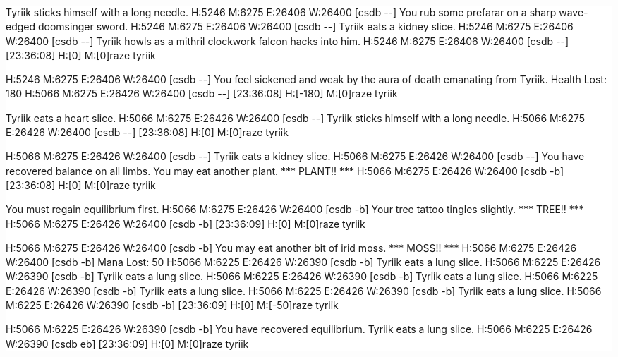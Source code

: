 Tyriik sticks himself with a long needle.
H:5246 M:6275 E:26406 W:26400 [csdb --]
You rub some prefarar on a sharp wave-edged doomsinger sword.
H:5246 M:6275 E:26406 W:26400 [csdb --]
Tyriik eats a kidney slice.
H:5246 M:6275 E:26406 W:26400 [csdb --]
Tyriik howls as a mithril clockwork falcon hacks into him.
H:5246 M:6275 E:26406 W:26400 [csdb --] [23:36:08] H:[0]  M:[0]raze tyriik

H:5246 M:6275 E:26406 W:26400 [csdb --]
You feel sickened and weak by the aura of death emanating from Tyriik.
Health Lost: 180
H:5066 M:6275 E:26426 W:26400 [csdb --] [23:36:08] H:[-180]   M:[0]raze tyriik

Tyriik eats a heart slice.
H:5066 M:6275 E:26426 W:26400 [csdb --]
Tyriik sticks himself with a long needle.
H:5066 M:6275 E:26426 W:26400 [csdb --] [23:36:08] H:[0]  M:[0]raze tyriik

H:5066 M:6275 E:26426 W:26400 [csdb --]
Tyriik eats a kidney slice.
H:5066 M:6275 E:26426 W:26400 [csdb --]
You have recovered balance on all limbs.
You may eat another plant.
*** PLANT!! ***
H:5066 M:6275 E:26426 W:26400 [csdb -b] [23:36:08] H:[0]  M:[0]raze tyriik

You must regain equilibrium first.
H:5066 M:6275 E:26426 W:26400 [csdb -b]
Your tree tattoo tingles slightly.
*** TREE!! ***
H:5066 M:6275 E:26426 W:26400 [csdb -b] [23:36:09] H:[0]  M:[0]raze tyriik

H:5066 M:6275 E:26426 W:26400 [csdb -b]
You may eat another bit of irid moss.
*** MOSS!! ***
H:5066 M:6275 E:26426 W:26400 [csdb -b]
Mana Lost: 50
H:5066 M:6225 E:26426 W:26390 [csdb -b]
Tyriik eats a lung slice.
H:5066 M:6225 E:26426 W:26390 [csdb -b]
Tyriik eats a lung slice.
H:5066 M:6225 E:26426 W:26390 [csdb -b]
Tyriik eats a lung slice.
H:5066 M:6225 E:26426 W:26390 [csdb -b]
Tyriik eats a lung slice.
H:5066 M:6225 E:26426 W:26390 [csdb -b]
Tyriik eats a lung slice.
H:5066 M:6225 E:26426 W:26390 [csdb -b] [23:36:09] H:[0]  M:[-50]raze tyriik

H:5066 M:6225 E:26426 W:26390 [csdb -b]
You have recovered equilibrium.
Tyriik eats a lung slice.
H:5066 M:6225 E:26426 W:26390 [csdb eb] [23:36:09] H:[0]  M:[0]raze tyriik
